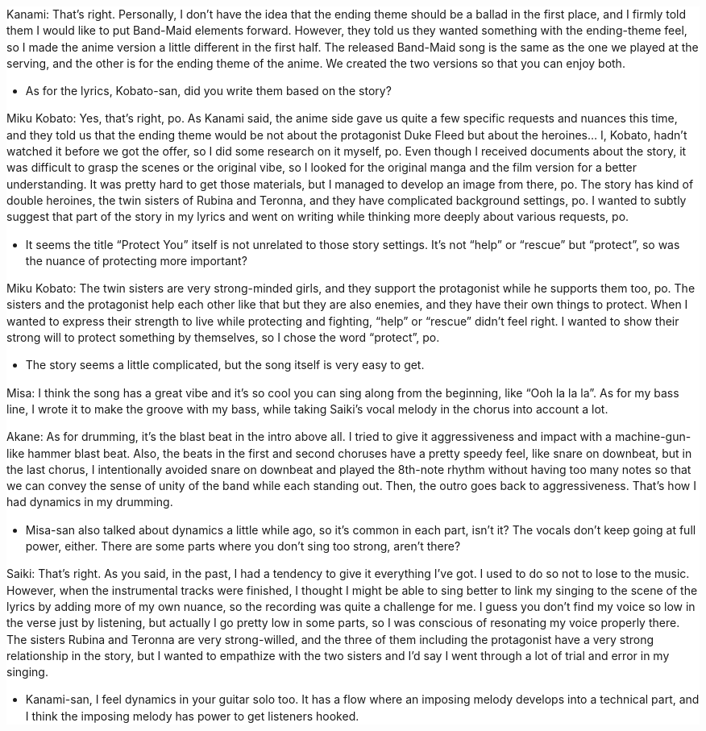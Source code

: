 Kanami: That’s right. Personally, I don’t have the idea that the ending theme should be a ballad in the first place, and I firmly told them I would like to put Band-Maid elements forward. However, they told us they wanted something with the ending-theme feel, so I made the anime version a little different in the first half. The released Band-Maid song is the same as the one we played at the serving, and the other is for the ending theme of the anime. We created the two versions so that you can enjoy both.

- As for the lyrics, Kobato-san, did you write them based on the story?

Miku Kobato: Yes, that’s right, po. As Kanami said, the anime side gave us quite a few specific requests and nuances this time, and they told us that the ending theme would be not about the protagonist Duke Fleed but about the heroines… I, Kobato, hadn’t watched it before we got the offer, so I did some research on it myself, po. Even though I received documents about the story, it was difficult to grasp the scenes or the original vibe, so I looked for the original manga and the film version for a better understanding. It was pretty hard to get those materials, but I managed to develop an image from there, po. The story has kind of double heroines, the twin sisters of Rubina and Teronna, and they have complicated background settings, po. I wanted to subtly suggest that part of the story in my lyrics and went on writing while thinking more deeply about various requests, po.

- It seems the title “Protect You” itself is not unrelated to those story settings. It’s not “help” or “rescue” but “protect”, so was the nuance of protecting more important?

Miku Kobato: The twin sisters are very strong-minded girls, and they support the protagonist while he supports them too, po. The sisters and the protagonist help each other like that but they are also enemies, and they have their own things to protect. When I wanted to express their strength to live while protecting and fighting, “help” or “rescue” didn’t feel right. I wanted to show their strong will to protect something by themselves, so I chose the word “protect”, po.

- The story seems a little complicated, but the song itself is very easy to get.

Misa: I think the song has a great vibe and it’s so cool you can sing along from the beginning, like “Ooh la la la”. As for my bass line, I wrote it to make the groove with my bass, while taking Saiki’s vocal melody in the chorus into account a lot.

Akane: As for drumming, it’s the blast beat in the intro above all. I tried to give it aggressiveness and impact with a machine-gun-like hammer blast beat. Also, the beats in the first and second choruses have a pretty speedy feel, like snare on downbeat, but in the last chorus, I intentionally avoided snare on downbeat and played the 8th-note rhythm without having too many notes so that we can convey the sense of unity of the band while each standing out. Then, the outro goes back to aggressiveness. That’s how I had dynamics in my drumming.

- Misa-san also talked about dynamics a little while ago, so it’s common in each part, isn’t it? The vocals don’t keep going at full power, either. There are some parts where you don’t sing too strong, aren’t there?

Saiki: That’s right. As you said, in the past, I had a tendency to give it everything I’ve got. I used to do so not to lose to the music. However, when the instrumental tracks were finished, I thought I might be able to sing better to link my singing to the scene of the lyrics by adding more of my own nuance, so the recording was quite a challenge for me. I guess you don’t find my voice so low in the verse just by listening, but actually I go pretty low in some parts, so I was conscious of resonating my voice properly there. The sisters Rubina and Teronna are very strong-willed, and the three of them including the protagonist have a very strong relationship in the story, but I wanted to empathize with the two sisters and I’d say I went through a lot of trial and error in my singing.

- Kanami-san, I feel dynamics in your guitar solo too. It has a flow where an imposing melody develops into a technical part, and I think the imposing melody has power to get listeners hooked.
